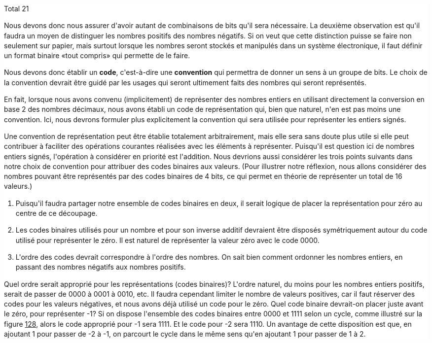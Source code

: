 <tbody>
<tr>
<td class="org-left">Total</td>
<td class="org-right">21</td>
</tr>
</tbody>
</table>

Nous devons donc nous assurer d'avoir autant de combinaisons de bits
qu'il sera nécessaire. La deuxième observation est qu'il faudra un
moyen de distinguer les nombres positifs des nombres négatifs. Si on
veut que cette distinction puisse se faire non seulement sur papier,
mais surtout lorsque les nombres seront stockés et manipulés dans un
système électronique, il faut définir un format binaire «tout compris»
qui permette de le faire.

Nous devons donc établir un **code**, c'est-à-dire une **convention** qui
permettra de donner un sens à un groupe de bits. Le choix de la
convention devrait être guidé par les usages qui seront ultimement
faits des nombres qui seront représentés.

En fait, lorsque nous avons convenu (implicitement) de représenter des
nombres entiers en utilisant directement la conversion en base 2 des
nombres décimaux, nous avons établi un code de représentation qui,
bien que naturel, n'en est pas moins une convention. Ici, nous devrons
formuler plus explicitement la convention qui sera utilisée pour
représenter les entiers signés.

Une convention de représentation peut être établie totalement
arbitrairement, mais elle sera sans doute plus utile si elle peut
contribuer à faciliter des opérations courantes réalisées avec les
éléments à représenter. Puisqu'il est question ici de nombres entiers
signés, l'opération à considérer en priorité est l'addition. Nous devrions 
aussi considérer les trois points suivants dans notre choix de
convention pour attribuer des codes binaires aux valeurs. (Pour
illustrer notre réflexion, nous allons considérer des nombres pouvant
être représentés par des codes binaires de 4 bits, ce qui permet
en théorie de représenter un total de 16 valeurs.)

1.  Puisqu'il faudra partager notre ensemble de codes binaires en deux,
    il serait logique de placer la représentation pour zéro au centre
    de ce découpage.

2.  Les codes binaires utilisés pour un nombre et pour son inverse
    additif devraient être disposés symétriquement autour du code
    utilisé pour représenter le zéro. Il est naturel de représenter la
    valeur zéro avec le code 0000.

3.  L'ordre des codes devrait correspondre à l'ordre des nombres. On
    sait bien comment ordonner les nombres entiers, en passant des
    nombres négatifs aux nombres positifs.

Quel ordre serait approprié pour les représentations (codes binaires)?
L'ordre naturel, du moins pour les nombres entiers positifs, serait de
passer de 0000 à 0001 à 0010, etc. Il faudra cependant limiter le
nombre de valeurs positives, car il faut réserver des codes pour les
valeurs négatives, et nous avons déjà utilisé un code pour le
zéro. Quel code binaire devrait-on placer juste avant le zéro, pour
représenter -1? Si on dispose l'ensemble des codes binaires entre 0000
et 1111 selon un cycle, comme illustré sur la figure
[128](#org4e18cbd), alors le code approprié pour -1 sera 1111. Et le
code pour -2 sera 1110. Un avantage de cette disposition est que, en
ajoutant 1 pour passer de -2 à -1, on parcourt le cycle dans le même
sens qu'en ajoutant 1 pour passer de 1 à 2.
